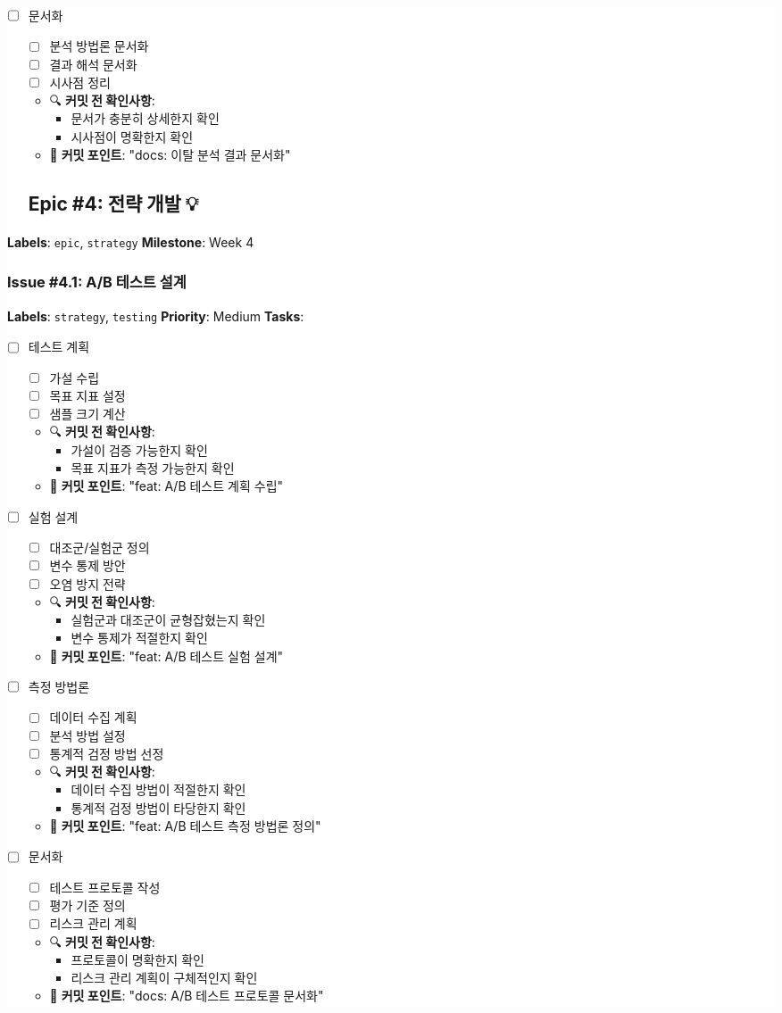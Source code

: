 - [ ] 문서화
  - [ ] 분석 방법론 문서화
  - [ ] 결과 해석 문서화
  - [ ] 시사점 정리
  - 🔍 **커밋 전 확인사항**: 
    - 문서가 충분히 상세한지 확인
    - 시사점이 명확한지 확인
  - 💾 **커밋 포인트**: "docs: 이탈 분석 결과 문서화"

  ## Epic #4: 전략 개발 💡
**Labels**: `epic`, `strategy`
**Milestone**: Week 4

### Issue #4.1: A/B 테스트 설계
**Labels**: `strategy`, `testing`
**Priority**: Medium
**Tasks**:
- [ ] 테스트 계획
  - [ ] 가설 수립
  - [ ] 목표 지표 설정
  - [ ] 샘플 크기 계산
  - 🔍 **커밋 전 확인사항**: 
    - 가설이 검증 가능한지 확인
    - 목표 지표가 측정 가능한지 확인
  - 💾 **커밋 포인트**: "feat: A/B 테스트 계획 수립"

- [ ] 실험 설계
  - [ ] 대조군/실험군 정의
  - [ ] 변수 통제 방안
  - [ ] 오염 방지 전략
  - 🔍 **커밋 전 확인사항**: 
    - 실험군과 대조군이 균형잡혔는지 확인
    - 변수 통제가 적절한지 확인
  - 💾 **커밋 포인트**: "feat: A/B 테스트 실험 설계"

- [ ] 측정 방법론
  - [ ] 데이터 수집 계획
  - [ ] 분석 방법 설정
  - [ ] 통계적 검정 방법 선정
  - 🔍 **커밋 전 확인사항**: 
    - 데이터 수집 방법이 적절한지 확인
    - 통계적 검정 방법이 타당한지 확인
  - 💾 **커밋 포인트**: "feat: A/B 테스트 측정 방법론 정의"

- [ ] 문서화
  - [ ] 테스트 프로토콜 작성
  - [ ] 평가 기준 정의
  - [ ] 리스크 관리 계획
  - 🔍 **커밋 전 확인사항**: 
    - 프로토콜이 명확한지 확인
    - 리스크 관리 계획이 구체적인지 확인
  - 💾 **커밋 포인트**: "docs: A/B 테스트 프로토콜 문서화"
